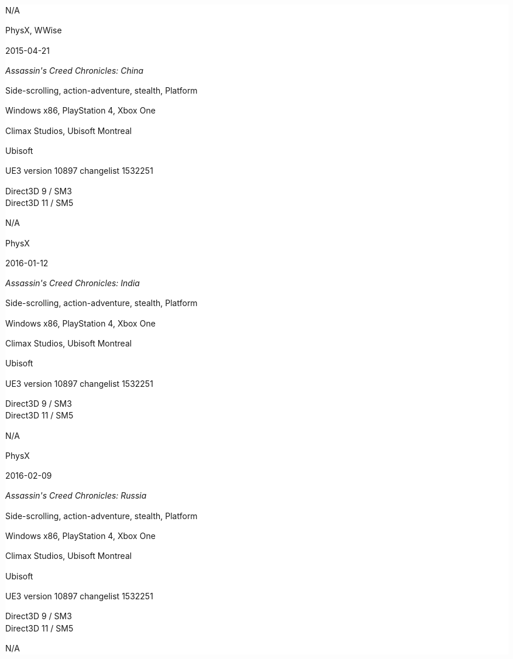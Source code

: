 N/A

PhysX, WWise

2015-04-21

_Assassin's Creed Chronicles: China_

Side-scrolling, action-adventure, stealth, Platform

Windows x86, PlayStation 4, Xbox One

Climax Studios, Ubisoft Montreal

Ubisoft

UE3 version 10897 changelist 1532251

Direct3D 9 / SM3  
Direct3D 11 / SM5

N/A

PhysX

2016-01-12

_Assassin's Creed Chronicles: India_

Side-scrolling, action-adventure, stealth, Platform

Windows x86, PlayStation 4, Xbox One

Climax Studios, Ubisoft Montreal

Ubisoft

UE3 version 10897 changelist 1532251

Direct3D 9 / SM3  
Direct3D 11 / SM5

N/A

PhysX

2016-02-09

_Assassin's Creed Chronicles: Russia_

Side-scrolling, action-adventure, stealth, Platform

Windows x86, PlayStation 4, Xbox One

Climax Studios, Ubisoft Montreal

Ubisoft

UE3 version 10897 changelist 1532251

Direct3D 9 / SM3  
Direct3D 11 / SM5

N/A
